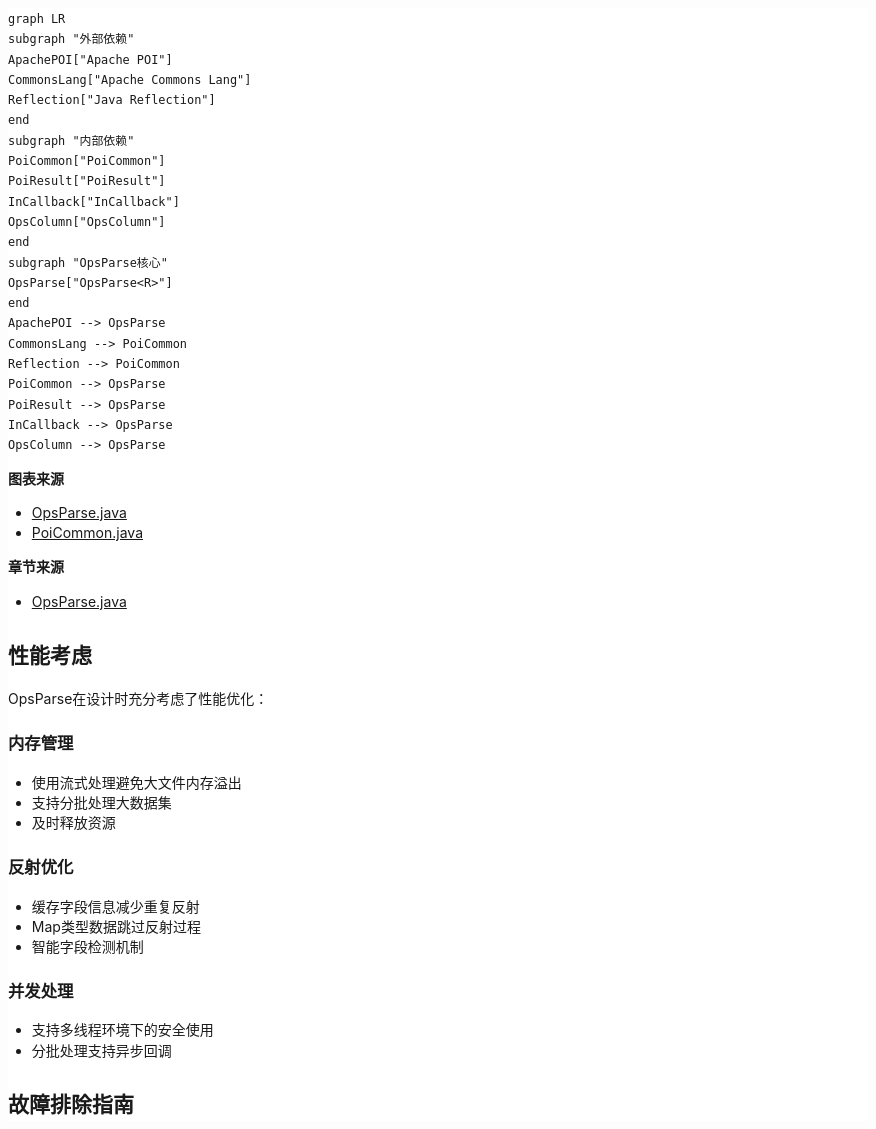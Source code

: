 ```mermaid
graph LR
subgraph "外部依赖"
ApachePOI["Apache POI"]
CommonsLang["Apache Commons Lang"]
Reflection["Java Reflection"]
end
subgraph "内部依赖"
PoiCommon["PoiCommon"]
PoiResult["PoiResult"]
InCallback["InCallback"]
OpsColumn["OpsColumn"]
end
subgraph "OpsParse核心"
OpsParse["OpsParse<R>"]
end
ApachePOI --> OpsParse
CommonsLang --> PoiCommon
Reflection --> PoiCommon
PoiCommon --> OpsParse
PoiResult --> OpsParse
InCallback --> OpsParse
OpsColumn --> OpsParse
```

**图表来源**
- [OpsParse.java](file://src/main/java/com/github/stupdit1t/excel/core/parse/OpsParse.java#L1-L10)
- [PoiCommon.java](file://src/main/java/com/github/stupdit1t/excel/common/PoiCommon.java#L1-L15)

**章节来源**
- [OpsParse.java](file://src/main/java/com/github/stupdit1t/excel/core/parse/OpsParse.java#L1-L145)

## 性能考虑

OpsParse在设计时充分考虑了性能优化：

### 内存管理
- 使用流式处理避免大文件内存溢出
- 支持分批处理大数据集
- 及时释放资源

### 反射优化
- 缓存字段信息减少重复反射
- Map类型数据跳过反射过程
- 智能字段检测机制

### 并发处理
- 支持多线程环境下的安全使用
- 分批处理支持异步回调

## 故障排除指南
